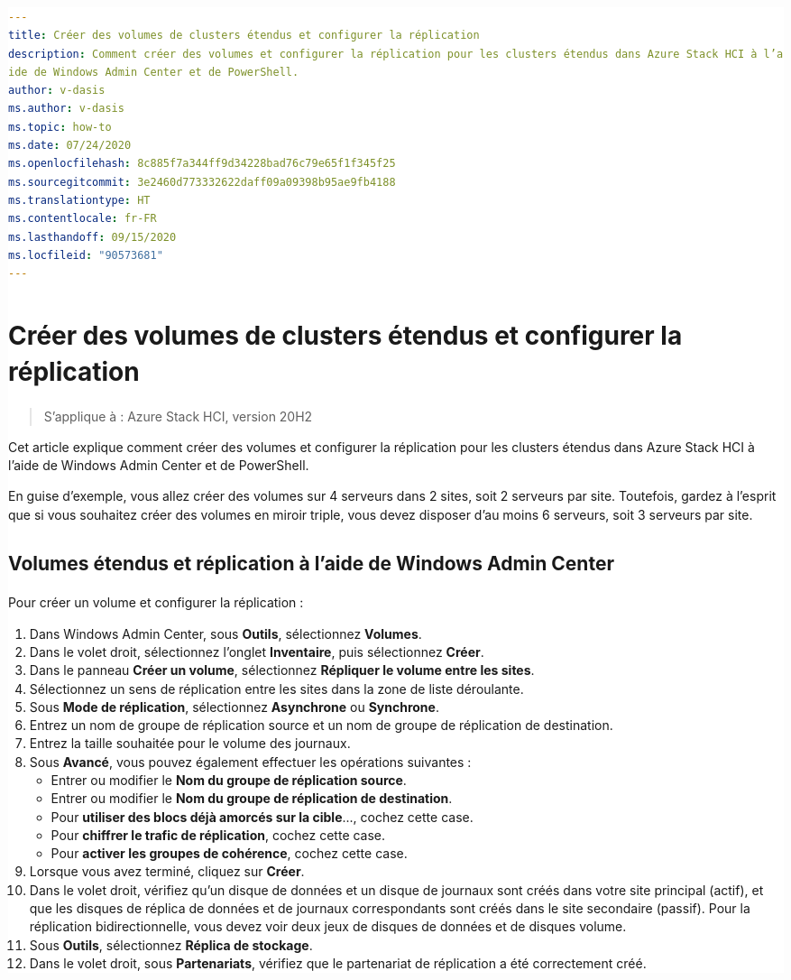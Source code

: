 ```yaml
---
title: Créer des volumes de clusters étendus et configurer la réplication
description: Comment créer des volumes et configurer la réplication pour les clusters étendus dans Azure Stack HCI à l’aide de Windows Admin Center et de PowerShell.
author: v-dasis
ms.author: v-dasis
ms.topic: how-to
ms.date: 07/24/2020
ms.openlocfilehash: 8c885f7a344ff9d34228bad76c79e65f1f345f25
ms.sourcegitcommit: 3e2460d773332622daff09a09398b95ae9fb4188
ms.translationtype: HT
ms.contentlocale: fr-FR
ms.lasthandoff: 09/15/2020
ms.locfileid: "90573681"
---
```

# <a name="create-stretched-cluster-volumes-and-set-up-replication"></a>Créer des volumes de clusters étendus et configurer la réplication

> S’applique à : Azure Stack HCI, version 20H2

Cet article explique comment créer des volumes et configurer la réplication pour les clusters étendus dans Azure Stack HCI à l’aide de Windows Admin Center et de PowerShell.

En guise d’exemple, vous allez créer des volumes sur 4 serveurs dans 2 sites, soit 2 serveurs par site. Toutefois, gardez à l’esprit que si vous souhaitez créer des volumes en miroir triple, vous devez disposer d’au moins 6 serveurs, soit 3 serveurs par site.

## <a name="stretched-volumes-and-replication-using-windows-admin-center"></a>Volumes étendus et réplication à l’aide de Windows Admin Center

Pour créer un volume et configurer la réplication :

1. Dans Windows Admin Center, sous **Outils**, sélectionnez **Volumes**.
1. Dans le volet droit, sélectionnez l’onglet **Inventaire**, puis sélectionnez **Créer**.
1. Dans le panneau **Créer un volume**, sélectionnez **Répliquer le volume entre les sites**.
1. Sélectionnez un sens de réplication entre les sites dans la zone de liste déroulante.
1. Sous **Mode de réplication**, sélectionnez **Asynchrone** ou **Synchrone**.
1. Entrez un nom de groupe de réplication source et un nom de groupe de réplication de destination.
1. Entrez la taille souhaitée pour le volume des journaux.
1. Sous **Avancé**, vous pouvez également effectuer les opérations suivantes :
     - Entrer ou modifier le **Nom du groupe de réplication source**.
     - Entrer ou modifier le **Nom du groupe de réplication de destination**.
     - Pour **utiliser des blocs déjà amorcés sur la cible**..., cochez cette case.
     - Pour **chiffrer le trafic de réplication**, cochez cette case.
     - Pour **activer les groupes de cohérence**, cochez cette case.
1. Lorsque vous avez terminé, cliquez sur **Créer**.
1. Dans le volet droit, vérifiez qu’un disque de données et un disque de journaux sont créés dans votre site principal (actif), et que les disques de réplica de données et de journaux correspondants sont créés dans le site secondaire (passif). Pour la réplication bidirectionnelle, vous devez voir deux jeux de disques de données et de disques volume.
1. Sous **Outils**, sélectionnez **Réplica de stockage**.
1. Dans le volet droit, sous **Partenariats**, vérifiez que le partenariat de réplication a été correctement créé.
